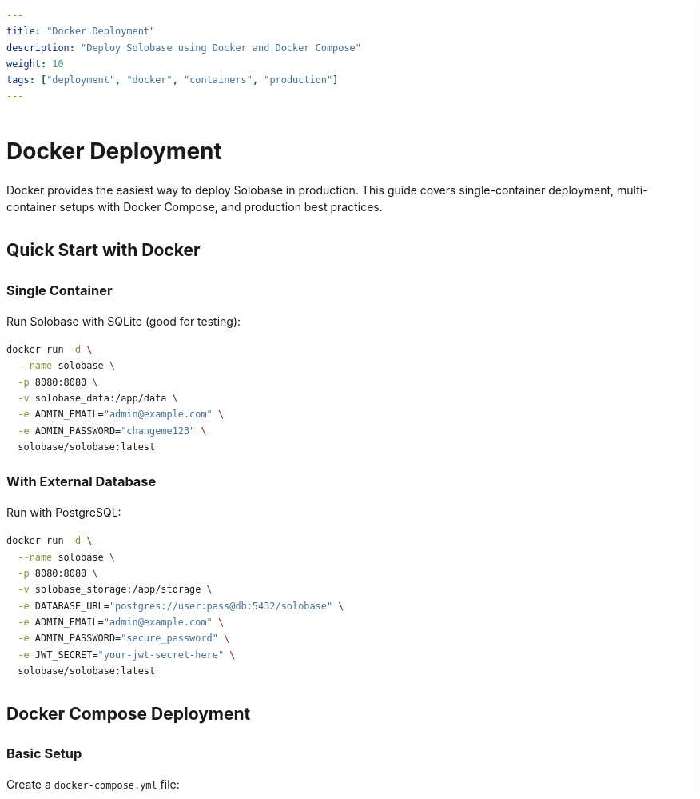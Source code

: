 ```yaml
---
title: "Docker Deployment"
description: "Deploy Solobase using Docker and Docker Compose"
weight: 10
tags: ["deployment", "docker", "containers", "production"]
---
```


# Docker Deployment

Docker provides the easiest way to deploy Solobase in production. This guide covers single-container deployment, multi-container setups with Docker Compose, and production best practices.

## Quick Start with Docker

### Single Container

Run Solobase with SQLite (good for testing):

```bash
docker run -d \
  --name solobase \
  -p 8080:8080 \
  -v solobase_data:/app/data \
  -e ADMIN_EMAIL="admin@example.com" \
  -e ADMIN_PASSWORD="changeme123" \
  solobase/solobase:latest
```

### With External Database

Run with PostgreSQL:

```bash
docker run -d \
  --name solobase \
  -p 8080:8080 \
  -v solobase_storage:/app/storage \
  -e DATABASE_URL="postgres://user:pass@db:5432/solobase" \
  -e ADMIN_EMAIL="admin@example.com" \
  -e ADMIN_PASSWORD="secure_password" \
  -e JWT_SECRET="your-jwt-secret-here" \
  solobase/solobase:latest
```

## Docker Compose Deployment

### Basic Setup

Create a `docker-compose.yml` file:
